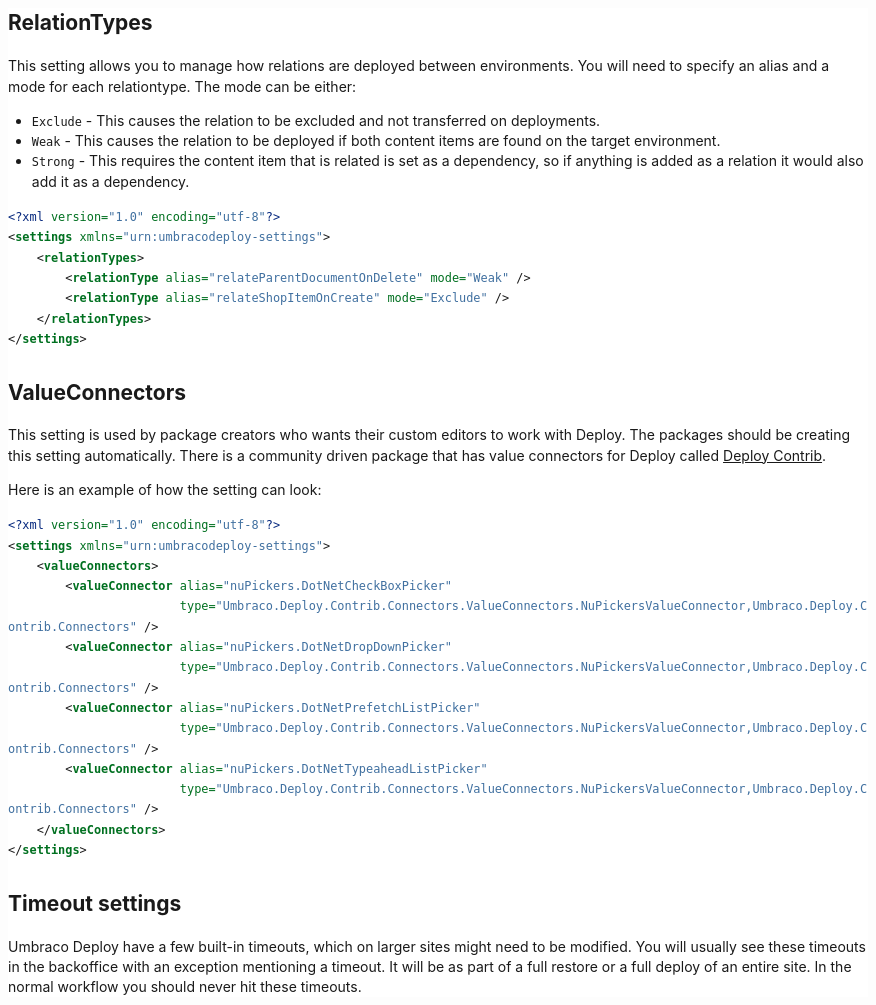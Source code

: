 ## RelationTypes

This setting allows you to manage how relations are deployed between environments. You will need to specify an alias and a mode for each relationtype. The mode can be either:

- `Exclude` - This causes the relation to be excluded and not transferred on deployments.
- `Weak` - This causes the relation to be deployed if both content items are found on the target environment.
- `Strong` - This requires the content item that is related is set as a dependency, so if anything is added as a relation it would also add it as a dependency.

```xml
<?xml version="1.0" encoding="utf-8"?>
<settings xmlns="urn:umbracodeploy-settings">
    <relationTypes>
        <relationType alias="relateParentDocumentOnDelete" mode="Weak" />
        <relationType alias="relateShopItemOnCreate" mode="Exclude" />
    </relationTypes>
</settings>
```

## ValueConnectors

This setting is used by package creators who wants their custom editors to work with Deploy. The packages should be creating this setting automatically. There is a community driven package that has value connectors for Deploy called [Deploy Contrib](https://github.com/umbraco/Umbraco.Deploy.Contrib).

Here is an example of how the setting can look:

```xml
<?xml version="1.0" encoding="utf-8"?>
<settings xmlns="urn:umbracodeploy-settings">
    <valueConnectors>
        <valueConnector alias="nuPickers.DotNetCheckBoxPicker"
                        type="Umbraco.Deploy.Contrib.Connectors.ValueConnectors.NuPickersValueConnector,Umbraco.Deploy.Contrib.Connectors" />
        <valueConnector alias="nuPickers.DotNetDropDownPicker"
                        type="Umbraco.Deploy.Contrib.Connectors.ValueConnectors.NuPickersValueConnector,Umbraco.Deploy.Contrib.Connectors" />
        <valueConnector alias="nuPickers.DotNetPrefetchListPicker"
                        type="Umbraco.Deploy.Contrib.Connectors.ValueConnectors.NuPickersValueConnector,Umbraco.Deploy.Contrib.Connectors" />
        <valueConnector alias="nuPickers.DotNetTypeaheadListPicker"
                        type="Umbraco.Deploy.Contrib.Connectors.ValueConnectors.NuPickersValueConnector,Umbraco.Deploy.Contrib.Connectors" />
    </valueConnectors>
</settings>
```

## Timeout settings

Umbraco Deploy have a few built-in timeouts, which on larger sites might need to be modified. You will usually see these timeouts in the backoffice with an exception mentioning a timeout. It will be as part of a full restore or a full deploy of an entire site. In the normal workflow you should never hit these timeouts.
